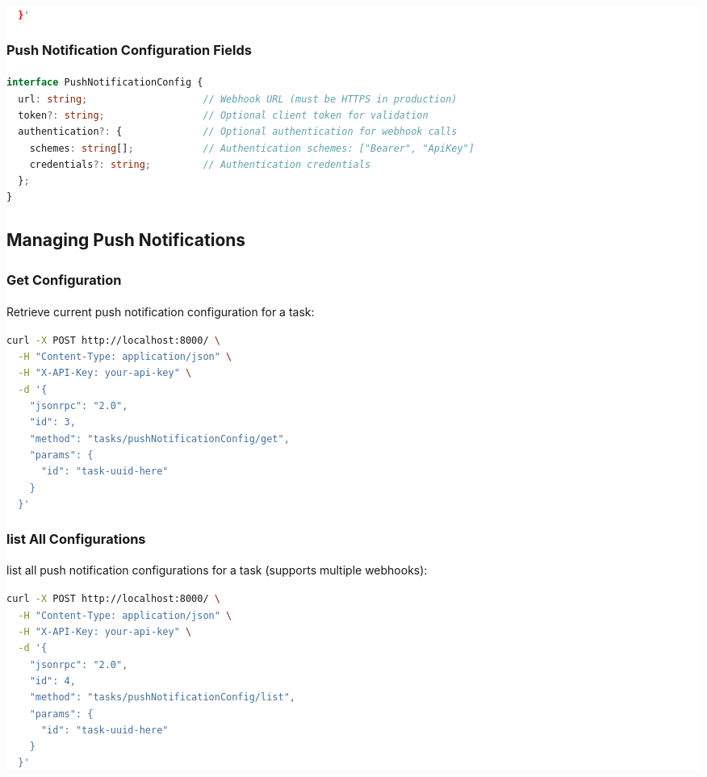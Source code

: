 ```bash
  }'
```

### Push Notification Configuration Fields

```typescript
interface PushNotificationConfig {
  url: string;                    // Webhook URL (must be HTTPS in production)
  token?: string;                 // Optional client token for validation
  authentication?: {              // Optional authentication for webhook calls
    schemes: string[];            // Authentication schemes: ["Bearer", "ApiKey"]
    credentials?: string;         // Authentication credentials
  };
}
```

## Managing Push Notifications

### Get Configuration

Retrieve current push notification configuration for a task:

```bash
curl -X POST http://localhost:8000/ \
  -H "Content-Type: application/json" \
  -H "X-API-Key: your-api-key" \
  -d '{
    "jsonrpc": "2.0",
    "id": 3,
    "method": "tasks/pushNotificationConfig/get",
    "params": {
      "id": "task-uuid-here"
    }
  }'
```

### list All Configurations

list all push notification configurations for a task (supports multiple webhooks):

```bash
curl -X POST http://localhost:8000/ \
  -H "Content-Type: application/json" \
  -H "X-API-Key: your-api-key" \
  -d '{
    "jsonrpc": "2.0",
    "id": 4,
    "method": "tasks/pushNotificationConfig/list",
    "params": {
      "id": "task-uuid-here"
    }
  }'
```

